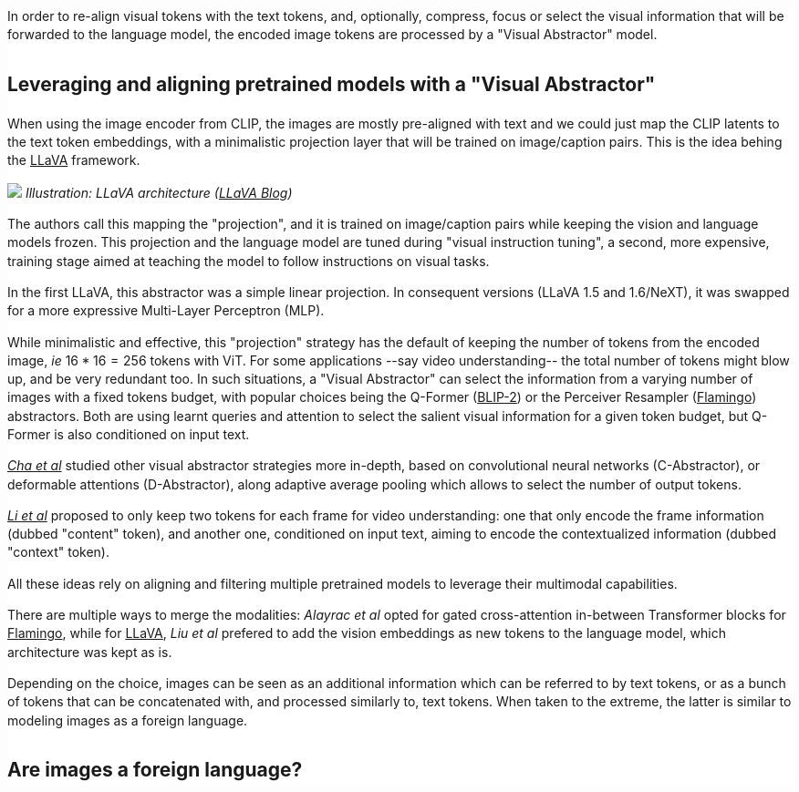 In order to re-align visual tokens with the text tokens, and, optionally, compress, focus or select the visual information that will be forwarded to the language model, the encoded image tokens are processed by a "Visual Abstractor" model.

## Leveraging and aligning pretrained models with a "Visual Abstractor"

When using the image encoder from CLIP, the images are mostly pre-aligned with text and we could just map the CLIP latents to the text token embeddings, with a minimalistic projection layer that will be trained on image/caption pairs. This is the idea behing the [LLaVA](https://llava-vl.github.io/) framework.

![](https://llava-vl.github.io/images/llava_arch.png)
*Illustration: LLaVA architecture ([LLaVA Blog](https://llava-vl.github.io/))*

The authors call this mapping the "projection", and it is trained on image/caption pairs while keeping the vision and language models frozen. This projection and the language model are tuned during "visual instruction tuning", a second, more expensive, training stage aimed at teaching the model to follow instructions on visual tasks.

In the first LLaVA, this abstractor was a simple linear projection. In consequent versions (LLaVA 1.5 and 1.6/NeXT), it was swapped for a more expressive Multi-Layer Perceptron (MLP).

While minimalistic and effective, this "projection" strategy has the default of keeping the number of tokens from the encoded image, *ie* $16*16=256$ tokens with ViT. For some applications --say video understanding-- the total number of tokens might blow up, and be very redundant too. In such situations, a "Visual Abstractor" can select the information from a varying number of images with a fixed tokens budget, with popular choices being the Q-Former ([BLIP-2](https://arxiv.org/abs/2301.12597)) or the Perceiver Resampler ([Flamingo](https://arxiv.org/abs/2204.14198)) abstractors. Both are using learnt queries and attention to select the salient visual information for a given token budget, but Q-Former is also conditioned on input text.

[*Cha et al*](https://arxiv.org/abs/2312.06742) studied other visual abstractor strategies more in-depth, based on convolutional neural networks (C-Abstractor), or deformable attentions (D-Abstractor), along adaptive average pooling which allows to select the number of output tokens.

[*Li et al*](https://arxiv.org/abs/2311.17043) proposed to only keep two tokens for each frame for video understanding: one that only encode the frame information (dubbed "content" token), and another one, conditioned on input text, aiming to encode the contextualized information (dubbed "context" token).

All these ideas rely on aligning and filtering multiple pretrained models to leverage their multimodal capabilities.

There are multiple ways to merge the modalities: *Alayrac et al* opted for gated cross-attention in-between Transformer blocks for [Flamingo](https://arxiv.org/abs/2204.14198), while for [LLaVA](https://llava-vl.github.io/), *Liu et al* prefered to add the vision embeddings as new tokens to the language model, which architecture was kept as is.

Depending on the choice, images can be seen as an additional information which can be referred to by text tokens, or as a bunch of tokens that can be concatenated with, and processed similarly to, text tokens. When taken to the extreme, the latter is similar to modeling images as a foreign language.

## Are images a foreign language?
